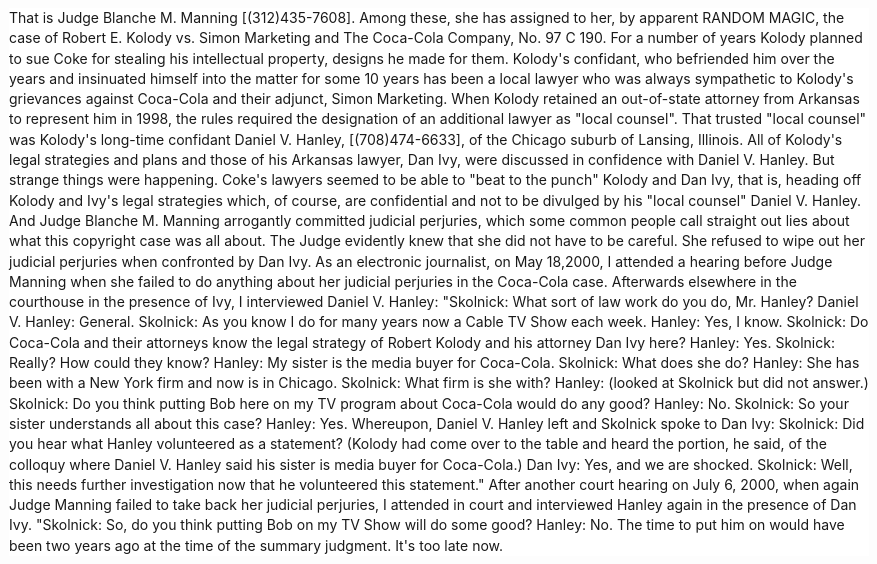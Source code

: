 That is Judge Blanche M. Manning
[(312)435-7608]. Among these, she has assigned to her, by apparent RANDOM
MAGIC, the case of Robert E. Kolody vs. Simon Marketing and The
Coca-Cola Company, No. 97 C 190.
For a number of years Kolody planned to sue Coke
for stealing his intellectual property, designs he made for them. Kolody's
confidant, who befriended him over the years and insinuated himself into the
matter for some 10 years has been a local lawyer who was always sympathetic
to Kolody's grievances against Coca-Cola and their adjunct, Simon Marketing.
When Kolody retained an out-of-state attorney
from Arkansas to represent him in 1998, the rules required the designation
of an additional lawyer as "local counsel". That trusted "local counsel" was
Kolody's long-time confidant Daniel V. Hanley, [(708)474-6633], of
the Chicago suburb of Lansing, Illinois.
All of Kolody's legal strategies and plans and those of his Arkansas lawyer,
Dan Ivy, were discussed in confidence with Daniel V. Hanley. But strange
things were happening. Coke's lawyers seemed to be able to "beat to the
punch" Kolody and Dan Ivy, that is, heading off Kolody and Ivy's legal
strategies which, of course, are confidential and not to be divulged by his
"local counsel" Daniel V. Hanley.
And Judge Blanche M. Manning arrogantly committed judicial perjuries, which
some common people call straight out lies about what this copyright case was
all about. The Judge evidently knew that she did not have to be careful. She
refused to wipe out her judicial perjuries when confronted by Dan Ivy.
As an electronic journalist, on May 18,2000, I attended a hearing before
Judge Manning when she failed to do anything about her judicial perjuries in
the Coca-Cola case.
Afterwards elsewhere in the courthouse in the
presence of Ivy, I interviewed Daniel V. Hanley:
"Skolnick: What sort of law work do you do,
Mr. Hanley?
Daniel V. Hanley: General.
Skolnick: As you know I do for many years now a Cable TV Show each week.
Hanley: Yes, I know.
Skolnick: Do Coca-Cola and their attorneys know the legal strategy of
Robert Kolody and his attorney Dan Ivy here?
Hanley: Yes.
Skolnick: Really? How could they know?
Hanley: My sister is the media buyer for Coca-Cola.
Skolnick: What does she do?
Hanley: She has been with a New York firm and now is in Chicago.
Skolnick: What firm is she with?
Hanley: (looked at Skolnick but did not answer.)
Skolnick: Do you think putting Bob here on my TV program about Coca-Cola
would do any good?
Hanley: No.
Skolnick: So your sister understands all about this case?
Hanley: Yes.
Whereupon, Daniel V. Hanley left and Skolnick
spoke to Dan Ivy:
Skolnick: Did you hear what Hanley
volunteered as a statement? (Kolody had come over to the table and heard
the portion, he said, of the colloquy where Daniel V. Hanley said his
sister is media buyer for Coca-Cola.)
Dan Ivy: Yes, and we are shocked.
Skolnick: Well, this needs further investigation now that he volunteered
this statement."
After another court hearing on July 6, 2000,
when again Judge Manning failed to take back her judicial perjuries, I
attended in court and interviewed Hanley again in the presence of Dan Ivy.
"Skolnick: So, do you think putting Bob on
my TV Show will do some good?
Hanley: No. The time to put him on would have been two years ago at the
time of the summary judgment. It's too late now.